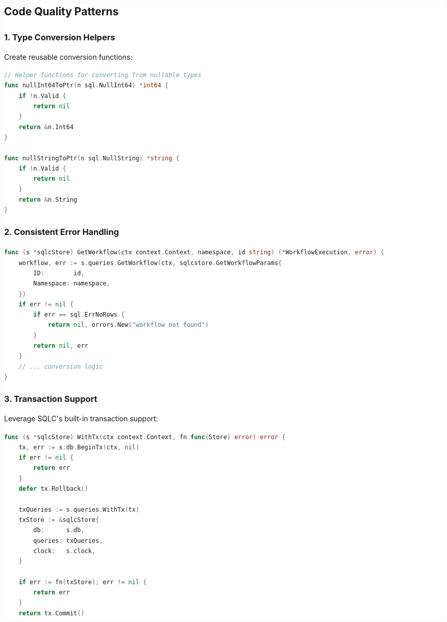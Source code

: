 ## Code Quality Patterns

### 1. Type Conversion Helpers

Create reusable conversion functions:

```go
// Helper functions for converting from nullable types
func nullInt64ToPtr(n sql.NullInt64) *int64 {
    if !n.Valid {
        return nil
    }
    return &n.Int64
}

func nullStringToPtr(n sql.NullString) *string {
    if !n.Valid {
        return nil
    }
    return &n.String
}
```

### 2. Consistent Error Handling

```go
func (s *sqlcStore) GetWorkflow(ctx context.Context, namespace, id string) (*WorkflowExecution, error) {
    workflow, err := s.queries.GetWorkflow(ctx, sqlcstore.GetWorkflowParams{
        ID:        id,
        Namespace: namespace,
    })
    if err != nil {
        if err == sql.ErrNoRows {
            return nil, errors.New("workflow not found")
        }
        return nil, err
    }
    // ... conversion logic
}
```

### 3. Transaction Support

Leverage SQLC's built-in transaction support:

```go
func (s *sqlcStore) WithTx(ctx context.Context, fn func(Store) error) error {
    tx, err := s.db.BeginTx(ctx, nil)
    if err != nil {
        return err
    }
    defer tx.Rollback()

    txQueries := s.queries.WithTx(tx)
    txStore := &sqlcStore{
        db:      s.db,
        queries: txQueries,
        clock:   s.clock,
    }

    if err := fn(txStore); err != nil {
        return err
    }
    return tx.Commit()
```